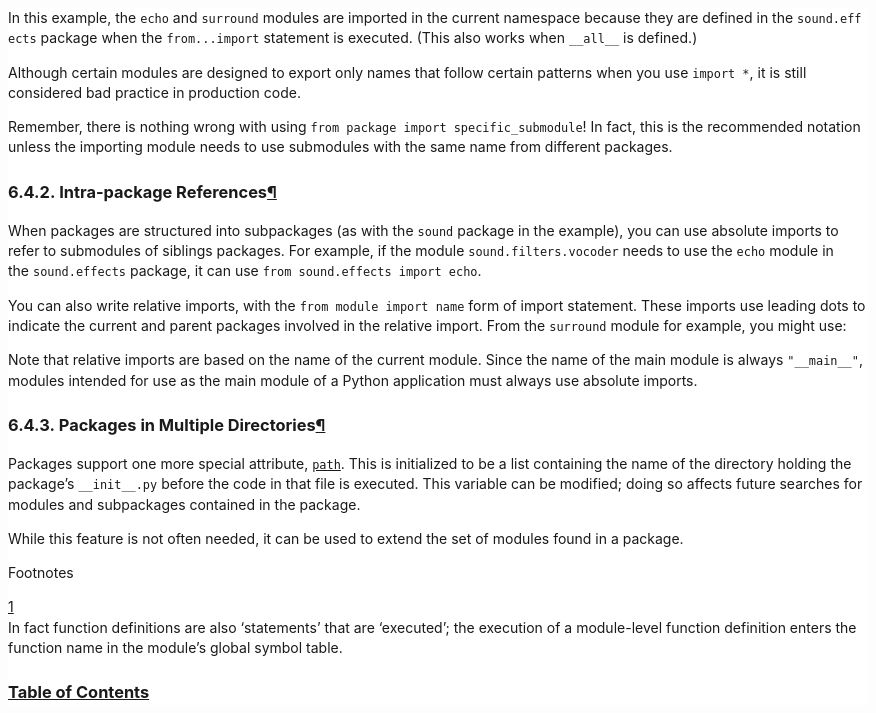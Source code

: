 In this example, the `echo` and `surround` modules are imported in the current namespace because they are defined in the `sound.effects` package when the `from...import` statement is executed. (This also works when `__all__` is defined.)

Although certain modules are designed to export only names that follow certain patterns when you use `import *`, it is still considered bad practice in production code.

Remember, there is nothing wrong with using `from package import specific_submodule`! In fact, this is the recommended notation unless the importing module needs to use submodules with the same name from different packages.

### 6.4.2. Intra-package References[¶](https://bgoonz-docs-collection-69gqwqgppf5gg9-5500.githubpreview.dev/python/tutorial/modules.html#intra-package-references "Permalink to this headline")

When packages are structured into subpackages (as with the `sound` package in the example), you can use absolute imports to refer to submodules of siblings packages. For example, if the module `sound.filters.vocoder` needs to use the `echo` module in the `sound.effects` package, it can use `from sound.effects import echo`.

You can also write relative imports, with the `from module import name` form of import statement. These imports use leading dots to indicate the current and parent packages involved in the relative import. From the `surround` module for example, you might use:

```

```

Note that relative imports are based on the name of the current module. Since the name of the main module is always `"__main__"`, modules intended for use as the main module of a Python application must always use absolute imports.

### 6.4.3. Packages in Multiple Directories[¶](https://bgoonz-docs-collection-69gqwqgppf5gg9-5500.githubpreview.dev/python/tutorial/modules.html#packages-in-multiple-directories "Permalink to this headline")

Packages support one more special attribute, [`path`](https://docs.python.org/3/reference/import.html#__path__ "_\_path\__"). This is initialized to be a list containing the name of the directory holding the package’s `__init__.py` before the code in that file is executed. This variable can be modified; doing so affects future searches for modules and subpackages contained in the package.

While this feature is not often needed, it can be used to extend the set of modules found in a package.

Footnotes

[1](https://bgoonz-docs-collection-69gqwqgppf5gg9-5500.githubpreview.dev/python/tutorial/modules.html#id1)\
In fact function definitions are also ‘statements’ that are ‘executed’; the execution of a module-level function definition enters the function name in the module’s global symbol table.

### [Table of Contents](https://docs.python.org/3/contents.html)
